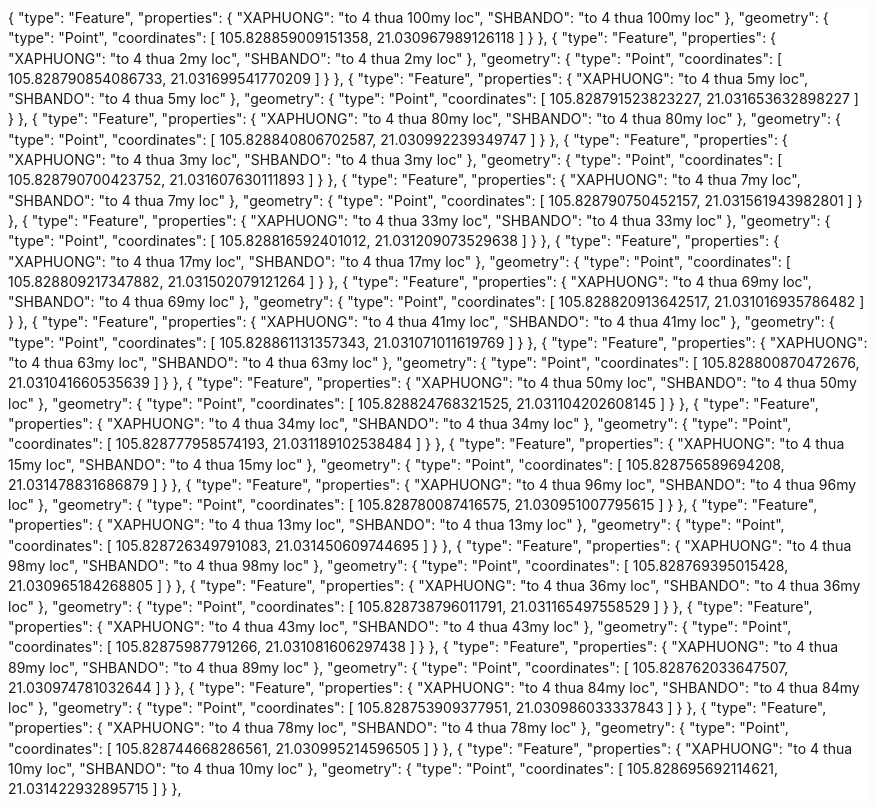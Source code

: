 { "type": "Feature", "properties": { "XAPHUONG": "to 4 thua 100my loc", "SHBANDO": "to 4 thua 100my loc" }, "geometry": { "type": "Point", "coordinates": [ 105.828859009151358, 21.030967989126118 ] } },
{ "type": "Feature", "properties": { "XAPHUONG": "to 4 thua 2my loc", "SHBANDO": "to 4 thua 2my loc" }, "geometry": { "type": "Point", "coordinates": [ 105.828790854086733, 21.031699541770209 ] } },
{ "type": "Feature", "properties": { "XAPHUONG": "to 4 thua 5my loc", "SHBANDO": "to 4 thua 5my loc" }, "geometry": { "type": "Point", "coordinates": [ 105.828791523823227, 21.031653632898227 ] } },
{ "type": "Feature", "properties": { "XAPHUONG": "to 4 thua 80my loc", "SHBANDO": "to 4 thua 80my loc" }, "geometry": { "type": "Point", "coordinates": [ 105.828840806702587, 21.030992239349747 ] } },
{ "type": "Feature", "properties": { "XAPHUONG": "to 4 thua 3my loc", "SHBANDO": "to 4 thua 3my loc" }, "geometry": { "type": "Point", "coordinates": [ 105.828790700423752, 21.031607630111893 ] } },
{ "type": "Feature", "properties": { "XAPHUONG": "to 4 thua 7my loc", "SHBANDO": "to 4 thua 7my loc" }, "geometry": { "type": "Point", "coordinates": [ 105.828790750452157, 21.031561943982801 ] } },
{ "type": "Feature", "properties": { "XAPHUONG": "to 4 thua 33my loc", "SHBANDO": "to 4 thua 33my loc" }, "geometry": { "type": "Point", "coordinates": [ 105.828816592401012, 21.031209073529638 ] } },
{ "type": "Feature", "properties": { "XAPHUONG": "to 4 thua 17my loc", "SHBANDO": "to 4 thua 17my loc" }, "geometry": { "type": "Point", "coordinates": [ 105.828809217347882, 21.031502079121264 ] } },
{ "type": "Feature", "properties": { "XAPHUONG": "to 4 thua 69my loc", "SHBANDO": "to 4 thua 69my loc" }, "geometry": { "type": "Point", "coordinates": [ 105.828820913642517, 21.031016935786482 ] } },
{ "type": "Feature", "properties": { "XAPHUONG": "to 4 thua 41my loc", "SHBANDO": "to 4 thua 41my loc" }, "geometry": { "type": "Point", "coordinates": [ 105.828861131357343, 21.031071011619769 ] } },
{ "type": "Feature", "properties": { "XAPHUONG": "to 4 thua 63my loc", "SHBANDO": "to 4 thua 63my loc" }, "geometry": { "type": "Point", "coordinates": [ 105.828800870472676, 21.031041660535639 ] } },
{ "type": "Feature", "properties": { "XAPHUONG": "to 4 thua 50my loc", "SHBANDO": "to 4 thua 50my loc" }, "geometry": { "type": "Point", "coordinates": [ 105.828824768321525, 21.031104202608145 ] } },
{ "type": "Feature", "properties": { "XAPHUONG": "to 4 thua 34my loc", "SHBANDO": "to 4 thua 34my loc" }, "geometry": { "type": "Point", "coordinates": [ 105.828777958574193, 21.031189102538484 ] } },
{ "type": "Feature", "properties": { "XAPHUONG": "to 4 thua 15my loc", "SHBANDO": "to 4 thua 15my loc" }, "geometry": { "type": "Point", "coordinates": [ 105.828756589694208, 21.031478831686879 ] } },
{ "type": "Feature", "properties": { "XAPHUONG": "to 4 thua 96my loc", "SHBANDO": "to 4 thua 96my loc" }, "geometry": { "type": "Point", "coordinates": [ 105.828780087416575, 21.030951007795615 ] } },
{ "type": "Feature", "properties": { "XAPHUONG": "to 4 thua 13my loc", "SHBANDO": "to 4 thua 13my loc" }, "geometry": { "type": "Point", "coordinates": [ 105.828726349791083, 21.031450609744695 ] } },
{ "type": "Feature", "properties": { "XAPHUONG": "to 4 thua 98my loc", "SHBANDO": "to 4 thua 98my loc" }, "geometry": { "type": "Point", "coordinates": [ 105.828769395015428, 21.030965184268805 ] } },
{ "type": "Feature", "properties": { "XAPHUONG": "to 4 thua 36my loc", "SHBANDO": "to 4 thua 36my loc" }, "geometry": { "type": "Point", "coordinates": [ 105.828738796011791, 21.031165497558529 ] } },
{ "type": "Feature", "properties": { "XAPHUONG": "to 4 thua 43my loc", "SHBANDO": "to 4 thua 43my loc" }, "geometry": { "type": "Point", "coordinates": [ 105.82875987791266, 21.031081606297438 ] } },
{ "type": "Feature", "properties": { "XAPHUONG": "to 4 thua 89my loc", "SHBANDO": "to 4 thua 89my loc" }, "geometry": { "type": "Point", "coordinates": [ 105.828762033647507, 21.030974781032644 ] } },
{ "type": "Feature", "properties": { "XAPHUONG": "to 4 thua 84my loc", "SHBANDO": "to 4 thua 84my loc" }, "geometry": { "type": "Point", "coordinates": [ 105.828753909377951, 21.030986033337843 ] } },
{ "type": "Feature", "properties": { "XAPHUONG": "to 4 thua 78my loc", "SHBANDO": "to 4 thua 78my loc" }, "geometry": { "type": "Point", "coordinates": [ 105.828744668286561, 21.030995214596505 ] } },
{ "type": "Feature", "properties": { "XAPHUONG": "to 4 thua 10my loc", "SHBANDO": "to 4 thua 10my loc" }, "geometry": { "type": "Point", "coordinates": [ 105.828695692114621, 21.031422932895715 ] } },